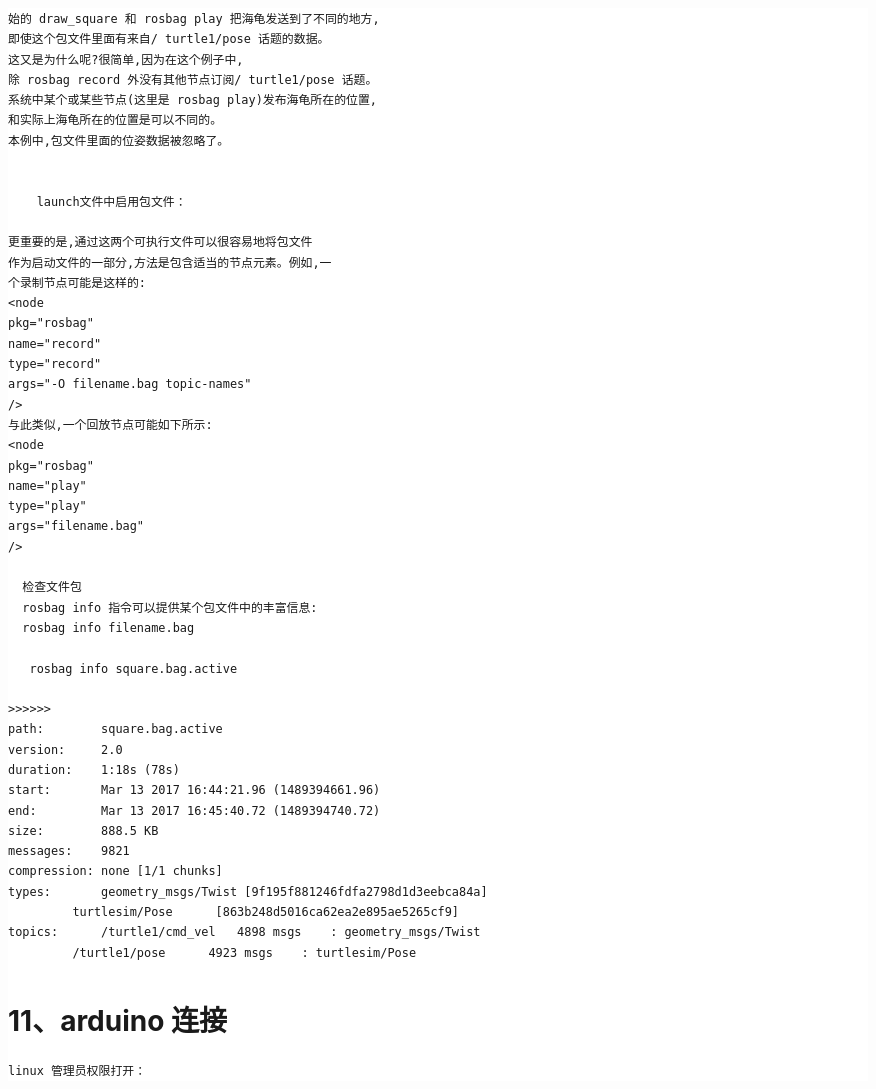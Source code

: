 
	始的 draw_square 和 rosbag play 把海龟发送到了不同的地方,
	即使这个包文件里面有来自/ turtle1/pose 话题的数据。
	这又是为什么呢?很简单,因为在这个例子中,
	除 rosbag record 外没有其他节点订阅/ turtle1/pose 话题。
	系统中某个或某些节点(这里是 rosbag play)发布海龟所在的位置,
	和实际上海龟所在的位置是可以不同的。
	本例中,包文件里面的位姿数据被忽略了。

          
        launch文件中启用包文件：

	更重要的是,通过这两个可执行文件可以很容易地将包文件
	作为启动文件的一部分,方法是包含适当的节点元素。例如,一
	个录制节点可能是这样的:
	<node
	pkg="rosbag"
	name="record"
	type="record"
	args="-O filename.bag topic-names"
	/>
	与此类似,一个回放节点可能如下所示:
	<node
	pkg="rosbag"
	name="play"
	type="play"
	args="filename.bag"
	/>

      检查文件包
      rosbag info 指令可以提供某个包文件中的丰富信息:
      rosbag info filename.bag
      
       rosbag info square.bag.active

	>>>>>>
	path:        square.bag.active
	version:     2.0
	duration:    1:18s (78s)
	start:       Mar 13 2017 16:44:21.96 (1489394661.96)
	end:         Mar 13 2017 16:45:40.72 (1489394740.72)
	size:        888.5 KB
	messages:    9821
	compression: none [1/1 chunks]
	types:       geometry_msgs/Twist [9f195f881246fdfa2798d1d3eebca84a]
		     turtlesim/Pose      [863b248d5016ca62ea2e895ae5265cf9]
	topics:      /turtle1/cmd_vel   4898 msgs    : geometry_msgs/Twist
		     /turtle1/pose      4923 msgs    : turtlesim/Pose


# 11、arduino 连接

	linux 管理员权限打开：
	